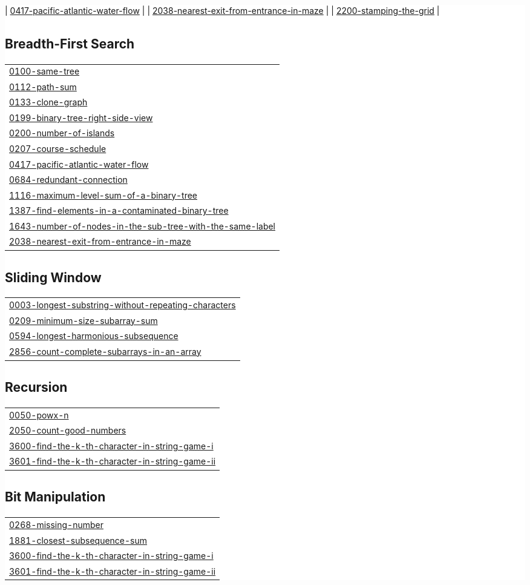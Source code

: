 | [0417-pacific-atlantic-water-flow](https://github.com/harshithsaiv/DSA/tree/master/0417-pacific-atlantic-water-flow) |
| [2038-nearest-exit-from-entrance-in-maze](https://github.com/harshithsaiv/DSA/tree/master/2038-nearest-exit-from-entrance-in-maze) |
| [2200-stamping-the-grid](https://github.com/harshithsaiv/DSA/tree/master/2200-stamping-the-grid) |
## Breadth-First Search
|  |
| ------- |
| [0100-same-tree](https://github.com/harshithsaiv/DSA/tree/master/0100-same-tree) |
| [0112-path-sum](https://github.com/harshithsaiv/DSA/tree/master/0112-path-sum) |
| [0133-clone-graph](https://github.com/harshithsaiv/DSA/tree/master/0133-clone-graph) |
| [0199-binary-tree-right-side-view](https://github.com/harshithsaiv/DSA/tree/master/0199-binary-tree-right-side-view) |
| [0200-number-of-islands](https://github.com/harshithsaiv/DSA/tree/master/0200-number-of-islands) |
| [0207-course-schedule](https://github.com/harshithsaiv/DSA/tree/master/0207-course-schedule) |
| [0417-pacific-atlantic-water-flow](https://github.com/harshithsaiv/DSA/tree/master/0417-pacific-atlantic-water-flow) |
| [0684-redundant-connection](https://github.com/harshithsaiv/DSA/tree/master/0684-redundant-connection) |
| [1116-maximum-level-sum-of-a-binary-tree](https://github.com/harshithsaiv/DSA/tree/master/1116-maximum-level-sum-of-a-binary-tree) |
| [1387-find-elements-in-a-contaminated-binary-tree](https://github.com/harshithsaiv/DSA/tree/master/1387-find-elements-in-a-contaminated-binary-tree) |
| [1643-number-of-nodes-in-the-sub-tree-with-the-same-label](https://github.com/harshithsaiv/DSA/tree/master/1643-number-of-nodes-in-the-sub-tree-with-the-same-label) |
| [2038-nearest-exit-from-entrance-in-maze](https://github.com/harshithsaiv/DSA/tree/master/2038-nearest-exit-from-entrance-in-maze) |
## Sliding Window
|  |
| ------- |
| [0003-longest-substring-without-repeating-characters](https://github.com/harshithsaiv/DSA/tree/master/0003-longest-substring-without-repeating-characters) |
| [0209-minimum-size-subarray-sum](https://github.com/harshithsaiv/DSA/tree/master/0209-minimum-size-subarray-sum) |
| [0594-longest-harmonious-subsequence](https://github.com/harshithsaiv/DSA/tree/master/0594-longest-harmonious-subsequence) |
| [2856-count-complete-subarrays-in-an-array](https://github.com/harshithsaiv/DSA/tree/master/2856-count-complete-subarrays-in-an-array) |
## Recursion
|  |
| ------- |
| [0050-powx-n](https://github.com/harshithsaiv/DSA/tree/master/0050-powx-n) |
| [2050-count-good-numbers](https://github.com/harshithsaiv/DSA/tree/master/2050-count-good-numbers) |
| [3600-find-the-k-th-character-in-string-game-i](https://github.com/harshithsaiv/DSA/tree/master/3600-find-the-k-th-character-in-string-game-i) |
| [3601-find-the-k-th-character-in-string-game-ii](https://github.com/harshithsaiv/DSA/tree/master/3601-find-the-k-th-character-in-string-game-ii) |
## Bit Manipulation
|  |
| ------- |
| [0268-missing-number](https://github.com/harshithsaiv/DSA/tree/master/0268-missing-number) |
| [1881-closest-subsequence-sum](https://github.com/harshithsaiv/DSA/tree/master/1881-closest-subsequence-sum) |
| [3600-find-the-k-th-character-in-string-game-i](https://github.com/harshithsaiv/DSA/tree/master/3600-find-the-k-th-character-in-string-game-i) |
| [3601-find-the-k-th-character-in-string-game-ii](https://github.com/harshithsaiv/DSA/tree/master/3601-find-the-k-th-character-in-string-game-ii) |